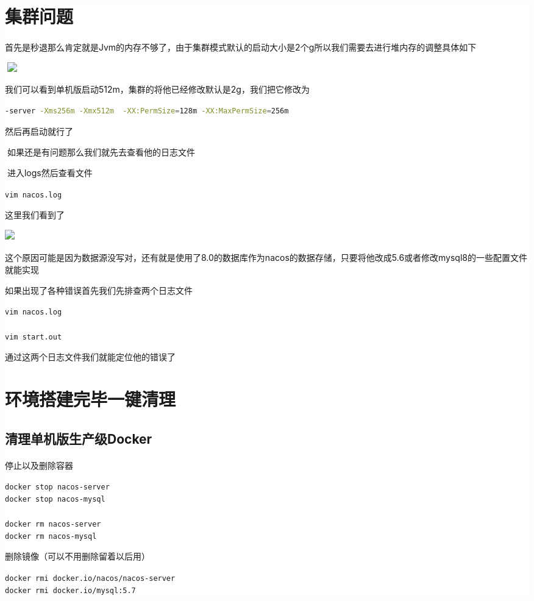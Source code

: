 # 集群问题

​	 首先是秒退那么肯定就是Jvm的内存不够了，由于集群模式默认的启动大小是2个g所以我们需要去进行堆内存的调整具体如下

​	![](https://blog-kang.oss-cn-beijing.aliyuncs.com/UTOOLS1566808642815.png)

我们可以看到单机版启动512m，集群的将他已经修改默认是2g，我们把它修改为

```sh
-server -Xms256m -Xmx512m  -XX:PermSize=128m -XX:MaxPermSize=256m
```

然后再启动就行了



​	如果还是有问题那么我们就先去查看他的日志文件

​	进入logs然后查看文件

```sh
vim nacos.log
```

这里我们看到了

![](https://blog-kang.oss-cn-beijing.aliyuncs.com/UTOOLS1566808620519.png)

这个原因可能是因为数据源没写对，还有就是使用了8.0的数据库作为nacos的数据存储，只要将他改成5.6或者修改mysql8的一些配置文件就能实现

如果出现了各种错误首先我们先排查两个日志文件

```sh
vim nacos.log 

vim start.out 
```

通过这两个日志文件我们就能定位他的错误了



# 环境搭建完毕一键清理

## 清理单机版生产级Docker

停止以及删除容器

```sh
docker stop nacos-server
docker stop nacos-mysql

docker rm nacos-server
docker rm nacos-mysql
```

删除镜像（可以不用删除留着以后用）

```sh
docker rmi docker.io/nacos/nacos-server
docker rmi docker.io/mysql:5.7
```
